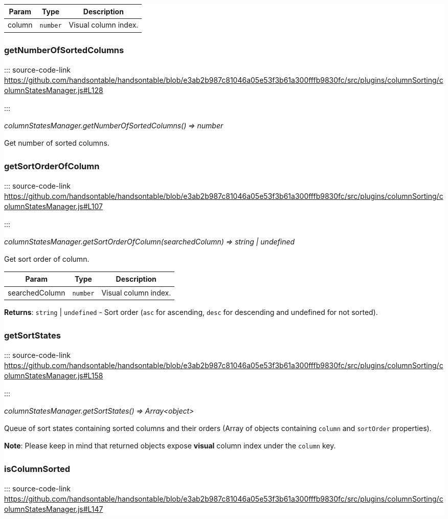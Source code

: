 
| Param | Type | Description |
| --- | --- | --- |
| column | `number` | Visual column index. |



### getNumberOfSortedColumns
  
::: source-code-link https://github.com/handsontable/handsontable/blob/e3ab2b987c81046a05e53f3b61a300fffb9830fc/src/plugins/columnSorting/columnStatesManager.js#L128

:::

_columnStatesManager.getNumberOfSortedColumns() ⇒ number_

Get number of sorted columns.



### getSortOrderOfColumn
  
::: source-code-link https://github.com/handsontable/handsontable/blob/e3ab2b987c81046a05e53f3b61a300fffb9830fc/src/plugins/columnSorting/columnStatesManager.js#L107

:::

_columnStatesManager.getSortOrderOfColumn(searchedColumn) ⇒ string | undefined_

Get sort order of column.


| Param | Type | Description |
| --- | --- | --- |
| searchedColumn | `number` | Visual column index. |


**Returns**: `string` | `undefined` - Sort order (`asc` for ascending, `desc` for descending and undefined for not sorted).  

### getSortStates
  
::: source-code-link https://github.com/handsontable/handsontable/blob/e3ab2b987c81046a05e53f3b61a300fffb9830fc/src/plugins/columnSorting/columnStatesManager.js#L158

:::

_columnStatesManager.getSortStates() ⇒ Array&lt;object&gt;_

Queue of sort states containing sorted columns and their orders (Array of objects containing `column` and `sortOrder` properties).

**Note**: Please keep in mind that returned objects expose **visual** column index under the `column` key.



### isColumnSorted
  
::: source-code-link https://github.com/handsontable/handsontable/blob/e3ab2b987c81046a05e53f3b61a300fffb9830fc/src/plugins/columnSorting/columnStatesManager.js#L147
